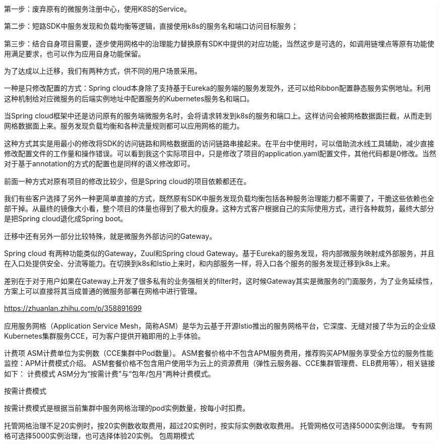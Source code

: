 第一步：废弃原有的微服务注册中心，使用K8S的Service。

第二步：短路SDK中服务发现和负载均衡等逻辑，直接使用k8s的服务名和端口访问目标服务；

第三步：结合自身项目需要，逐步使用网格中的治理能力替换原有SDK中提供的对应功能，当然这步是可选的，如调用链埋点等原有功能使用满足要求，也可以作为应用自身功能保留。


为了达成以上迁移，我们有两种方式，供不同的用户场景采用。



一种是只修改配置的方式：Spring cloud本身除了支持基于Eureka的服务端的服务发现外，还可以给Ribbon配置静态服务实例地址。利用这种机制给对应微服务的后端实例地址中配置服务的Kubernetes服务名和端口。



当Spring cloud框架中还是访问原有的服务端微服务名时，会将请求转发到k8s的服务和端口上。这样访问会被网格数据面拦截，从而走到网格数据面上来。服务发现负载均衡和各种流量规则都可以应用网格的能力。



这种方式其实是用最小的修改将SDK的访问链路和网格数据面的访问链路串接起来。在平台中使用时，可以借助流水线工具辅助，减少直接修改配置文件的工作量和操作错误。可以看到我这个实际项目中，只是修改了项目的application.yaml配置文件，其他代码都是0修改。当然对于基于annotation的方式的配置也是同样的语义修改即可。


前面一种方式对原有项目的修改比较少，但是Spring cloud的项目依赖都还在。



我们有些客户选择了另外一种更简单直接的方式，既然原有SDK中服务发现负载均衡包括各种服务治理能力都不需要了，干脆这些依赖也全部干掉。从最终的镜像大小看，整个项目的体量也得到了极大的瘦身。这种方式客户根据自己的实际使用方式，进行各种裁剪，最终大部分是把Spring cloud退化成Spring boot。



迁移中还有另外一部分比较特殊，就是微服务外部访问的Gateway。



Spring cloud 有两种功能类似的Gateway，Zuul和Spring cloud Gateway。基于Eureka的服务发现，将内部微服务映射成外部服务，并且在入口处提供安全、分流等能力。在切换到k8s和Istio上来时，和内部服务一样，将入口各个服务的服务发现迁移到k8s上来。



差别在于对于用户如果在Gateway上开发了很多私有的业务强相关的filter时，这时候Gateway其实是微服务的门面服务，为了业务延续性，方案上可以直接将其当成普通的微服务部署在网格中进行管理。

https://zhuanlan.zhihu.com/p/358891699

应用服务网格（Application Service Mesh，简称ASM）是华为云基于开源Istio推出的服务网格平台，它深度、无缝对接了华为云的企业级Kubernetes集群服务CCE，可为客户提供开箱即用的上手体验。

计费项
ASM计费单位为实例数（CCE集群中Pod数量）。
ASM套餐价格中不包含APM服务费用，推荐购买APM服务享受全方位的服务性能监控：APM计费模式介绍。
ASM套餐价格不包含用户使用华为云上的资源费用（弹性云服务器、CCE集群管理费、ELB费用等），相关链接如下：
计费模式
ASM分为“按需计费”与“包年/包月”两种计费模式。

按需计费模式

按需计费模式是根据当前集群中服务网格治理的pod实例数量，按每小时扣费。

托管网格治理不足20实例时，按20实例数收取费用，超过20实例时，按实际实例数收取费用。
托管网格仅可选择5000实例治理。
专有网格可选择5000实例治理，也可选择体验20实例。
包周期模式
